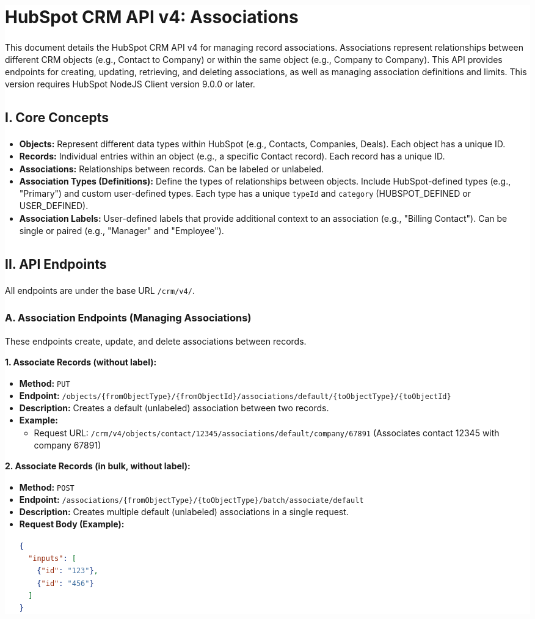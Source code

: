 # HubSpot CRM API v4: Associations

This document details the HubSpot CRM API v4 for managing record associations.  Associations represent relationships between different CRM objects (e.g., Contact to Company) or within the same object (e.g., Company to Company).  This API provides endpoints for creating, updating, retrieving, and deleting associations, as well as managing association definitions and limits.  This version requires HubSpot NodeJS Client version 9.0.0 or later.


## I. Core Concepts

* **Objects:**  Represent different data types within HubSpot (e.g., Contacts, Companies, Deals). Each object has a unique ID.
* **Records:** Individual entries within an object (e.g., a specific Contact record). Each record has a unique ID.
* **Associations:**  Relationships between records.  Can be labeled or unlabeled.
* **Association Types (Definitions):** Define the types of relationships between objects.  Include HubSpot-defined types (e.g., "Primary") and custom user-defined types. Each type has a unique `typeId` and `category` (HUBSPOT_DEFINED or USER_DEFINED).
* **Association Labels:** User-defined labels that provide additional context to an association (e.g., "Billing Contact").  Can be single or paired (e.g., "Manager" and "Employee").


## II. API Endpoints

All endpoints are under the base URL `/crm/v4/`.

### A. Association Endpoints (Managing Associations)

These endpoints create, update, and delete associations between records.

**1. Associate Records (without label):**

* **Method:** `PUT`
* **Endpoint:** `/objects/{fromObjectType}/{fromObjectId}/associations/default/{toObjectType}/{toObjectId}`
* **Description:** Creates a default (unlabeled) association between two records.
* **Example:**
    * Request URL: `/crm/v4/objects/contact/12345/associations/default/company/67891` (Associates contact 12345 with company 67891)


**2. Associate Records (in bulk, without label):**

* **Method:** `POST`
* **Endpoint:** `/associations/{fromObjectType}/{toObjectType}/batch/associate/default`
* **Description:** Creates multiple default (unlabeled) associations in a single request.
* **Request Body (Example):**
    ```json
    {
      "inputs": [
        {"id": "123"},
        {"id": "456"}
      ]
    }
    ```
